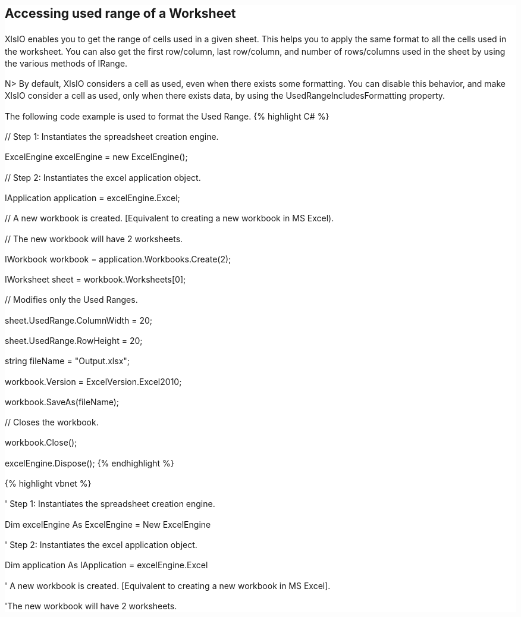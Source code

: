 ## Accessing used range of a Worksheet 

XlsIO enables you to get the range of cells used in a given sheet. This helps you to apply the same format to all the cells used in the worksheet. You can also get the first row/column, last row/column, and number of rows/columns used in the sheet by using the various methods of IRange.

N> By default, XlsIO considers a cell as used, even when there exists some formatting. You can disable this behavior, and make XlsIO consider a cell as used, only when there exists data, by using the UsedRangeIncludesFormatting property.

The following code example is used to format the Used Range.
{% highlight C# %}




// Step 1: Instantiates the spreadsheet creation engine.

ExcelEngine excelEngine = new ExcelEngine();



// Step 2: Instantiates the excel application object.

IApplication application = excelEngine.Excel;



// A new workbook is created. [Equivalent to creating a new workbook in MS Excel).

// The new workbook will have 2 worksheets.

IWorkbook workbook = application.Workbooks.Create(2);



IWorksheet sheet = workbook.Worksheets[0];



// Modifies only the Used Ranges.

sheet.UsedRange.ColumnWidth = 20;

sheet.UsedRange.RowHeight = 20;



string fileName = "Output.xlsx";

workbook.Version = ExcelVersion.Excel2010;



workbook.SaveAs(fileName);



// Closes the workbook.

workbook.Close();

excelEngine.Dispose();
{% endhighlight %}

{% highlight vbnet %}




' Step 1: Instantiates the spreadsheet creation engine.

Dim excelEngine As ExcelEngine = New ExcelEngine



' Step 2: Instantiates the excel application object.

Dim application As IApplication = excelEngine.Excel



' A new workbook is created. [Equivalent to creating a new workbook in MS Excel].

'The new workbook will have 2 worksheets.

